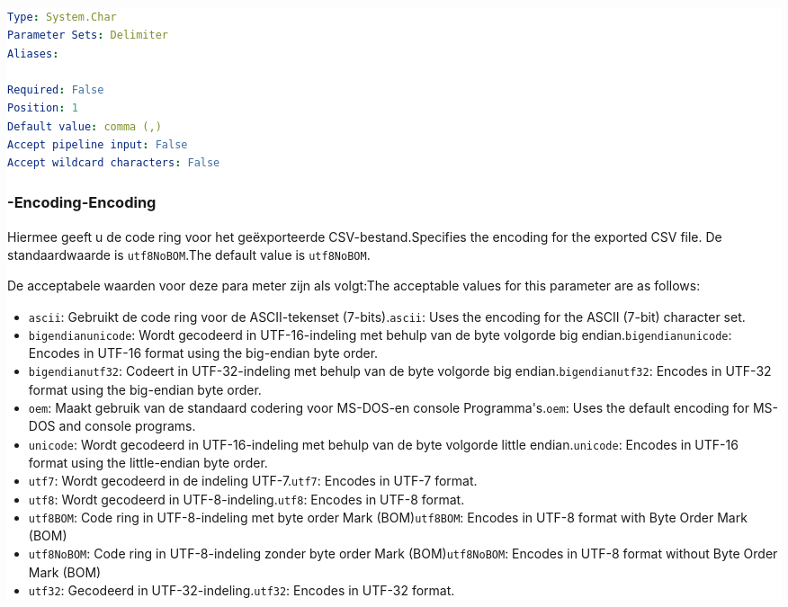 ```yaml
Type: System.Char
Parameter Sets: Delimiter
Aliases:

Required: False
Position: 1
Default value: comma (,)
Accept pipeline input: False
Accept wildcard characters: False
```

### <span data-ttu-id="bec19-237">-Encoding</span><span class="sxs-lookup"><span data-stu-id="bec19-237">-Encoding</span></span>

<span data-ttu-id="bec19-238">Hiermee geeft u de code ring voor het geëxporteerde CSV-bestand.</span><span class="sxs-lookup"><span data-stu-id="bec19-238">Specifies the encoding for the exported CSV file.</span></span> <span data-ttu-id="bec19-239">De standaardwaarde is `utf8NoBOM`.</span><span class="sxs-lookup"><span data-stu-id="bec19-239">The default value is `utf8NoBOM`.</span></span>

<span data-ttu-id="bec19-240">De acceptabele waarden voor deze para meter zijn als volgt:</span><span class="sxs-lookup"><span data-stu-id="bec19-240">The acceptable values for this parameter are as follows:</span></span>

- <span data-ttu-id="bec19-241">`ascii`: Gebruikt de code ring voor de ASCII-tekenset (7-bits).</span><span class="sxs-lookup"><span data-stu-id="bec19-241">`ascii`: Uses the encoding for the ASCII (7-bit) character set.</span></span>
- <span data-ttu-id="bec19-242">`bigendianunicode`: Wordt gecodeerd in UTF-16-indeling met behulp van de byte volgorde big endian.</span><span class="sxs-lookup"><span data-stu-id="bec19-242">`bigendianunicode`: Encodes in UTF-16 format using the big-endian byte order.</span></span>
- <span data-ttu-id="bec19-243">`bigendianutf32`: Codeert in UTF-32-indeling met behulp van de byte volgorde big endian.</span><span class="sxs-lookup"><span data-stu-id="bec19-243">`bigendianutf32`: Encodes in UTF-32 format using the big-endian byte order.</span></span>
- <span data-ttu-id="bec19-244">`oem`: Maakt gebruik van de standaard codering voor MS-DOS-en console Programma's.</span><span class="sxs-lookup"><span data-stu-id="bec19-244">`oem`: Uses the default encoding for MS-DOS and console programs.</span></span>
- <span data-ttu-id="bec19-245">`unicode`: Wordt gecodeerd in UTF-16-indeling met behulp van de byte volgorde little endian.</span><span class="sxs-lookup"><span data-stu-id="bec19-245">`unicode`: Encodes in UTF-16 format using the little-endian byte order.</span></span>
- <span data-ttu-id="bec19-246">`utf7`: Wordt gecodeerd in de indeling UTF-7.</span><span class="sxs-lookup"><span data-stu-id="bec19-246">`utf7`: Encodes in UTF-7 format.</span></span>
- <span data-ttu-id="bec19-247">`utf8`: Wordt gecodeerd in UTF-8-indeling.</span><span class="sxs-lookup"><span data-stu-id="bec19-247">`utf8`: Encodes in UTF-8 format.</span></span>
- <span data-ttu-id="bec19-248">`utf8BOM`: Code ring in UTF-8-indeling met byte order Mark (BOM)</span><span class="sxs-lookup"><span data-stu-id="bec19-248">`utf8BOM`: Encodes in UTF-8 format with Byte Order Mark (BOM)</span></span>
- <span data-ttu-id="bec19-249">`utf8NoBOM`: Code ring in UTF-8-indeling zonder byte order Mark (BOM)</span><span class="sxs-lookup"><span data-stu-id="bec19-249">`utf8NoBOM`: Encodes in UTF-8 format without Byte Order Mark (BOM)</span></span>
- <span data-ttu-id="bec19-250">`utf32`: Gecodeerd in UTF-32-indeling.</span><span class="sxs-lookup"><span data-stu-id="bec19-250">`utf32`: Encodes in UTF-32 format.</span></span>
